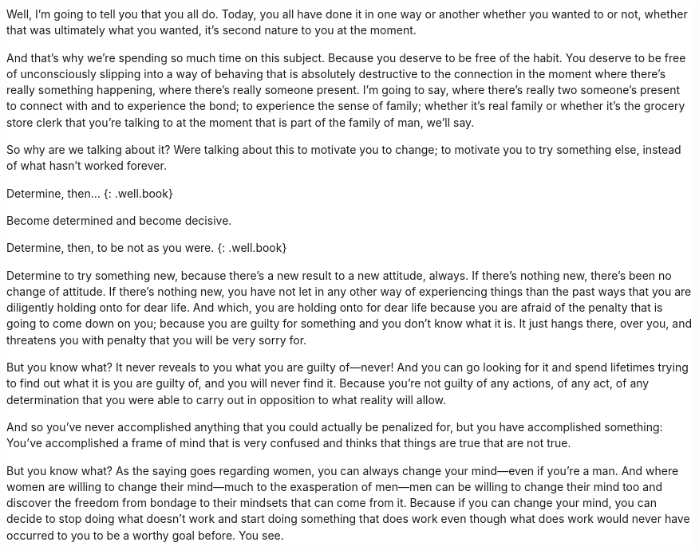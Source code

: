 Well, I&rsquo;m going to tell you that you all do. Today, you all have
done it in one way or another whether you wanted to or not, whether that
was ultimately what you wanted, it&rsquo;s second nature to you at the
moment.

And that&rsquo;s why we&rsquo;re spending so much time on this subject.
Because you deserve to be free of the habit. You deserve to be free of
unconsciously slipping into a way of behaving that is absolutely
destructive to the connection in the moment where there&rsquo;s really
something happening, where there&rsquo;s really someone present.
I&rsquo;m going to say, where there&rsquo;s really two someone&rsquo;s
present to connect with and to experience the bond; to experience the
sense of family; whether it&rsquo;s real family or whether it&rsquo;s
the grocery store clerk that you&rsquo;re talking to at the moment that
is part of the family of man, we&rsquo;ll say.

So why are we talking about it? Were talking about this to motivate you
to change; to motivate you to try something else, instead of what
hasn&rsquo;t worked forever.

Determine, then&hellip;
{: .well.book}

Become determined and become decisive.

Determine, then, to be not as you were.
{: .well.book}

Determine to try something new, because there&rsquo;s a new result to a
new attitude, always. If there&rsquo;s nothing new, there&rsquo;s been
no change of attitude. If there&rsquo;s nothing new, you have not let in
any other way of experiencing things than the past ways that you are
diligently holding onto for dear life. And which, you are holding onto
for dear life because you are afraid of the penalty that is going to
come down on you; because you are guilty for something and you
don&rsquo;t know what it is. It just hangs there, over you, and
threatens you with penalty that you will be very sorry for.

But you know what? It never reveals to you what you are guilty
of&mdash;never! And you can go looking for it and spend lifetimes trying
to find out what it is you are guilty of, and you will never find it.
Because you&rsquo;re not guilty of any actions, of any act, of any
determination that you were able to carry out in opposition to what
reality will allow.

And so you&rsquo;ve never accomplished anything that you could actually
be penalized for, but you have accomplished something: You&rsquo;ve
accomplished a frame of mind that is very confused and thinks that
things are true that are not true.

But you know what? As the saying goes regarding women, you can always
change your mind&mdash;even if you&rsquo;re a man. And where women are
willing to change their mind&mdash;much to the exasperation of
men&mdash;men can be willing to change their mind too and discover the
freedom from bondage to their mindsets that can come from it. Because if
you can change your mind, you can decide to stop doing what
doesn&rsquo;t work and start doing something that does work even though
what does work would never have occurred to you to be a worthy goal
before. You see.
